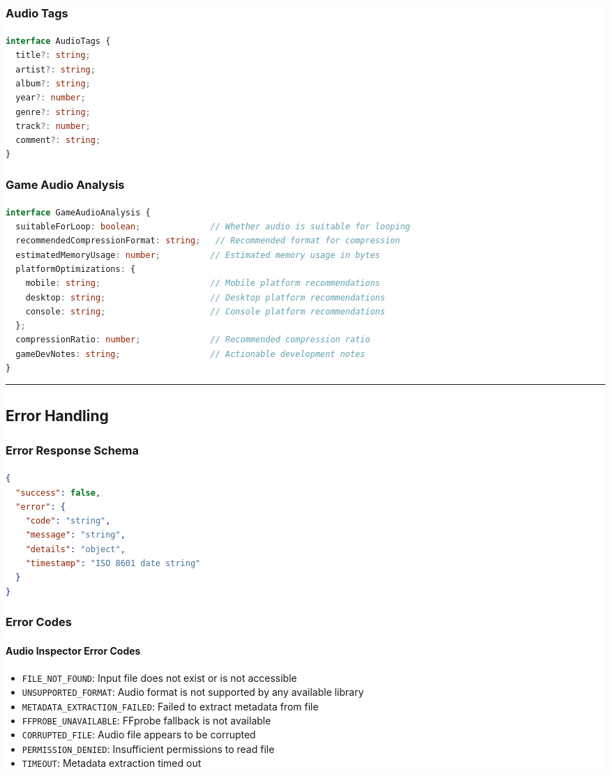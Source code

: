 ### Audio Tags
```typescript
interface AudioTags {
  title?: string;
  artist?: string;
  album?: string;
  year?: number;
  genre?: string;
  track?: number;
  comment?: string;
}
```

### Game Audio Analysis
```typescript
interface GameAudioAnalysis {
  suitableForLoop: boolean;              // Whether audio is suitable for looping
  recommendedCompressionFormat: string;   // Recommended format for compression
  estimatedMemoryUsage: number;          // Estimated memory usage in bytes
  platformOptimizations: {
    mobile: string;                      // Mobile platform recommendations
    desktop: string;                     // Desktop platform recommendations
    console: string;                     // Console platform recommendations
  };
  compressionRatio: number;              // Recommended compression ratio
  gameDevNotes: string;                  // Actionable development notes
}
```

---

## Error Handling

### Error Response Schema
```json
{
  "success": false,
  "error": {
    "code": "string",
    "message": "string",
    "details": "object",
    "timestamp": "ISO 8601 date string"
  }
}
```

### Error Codes

#### Audio Inspector Error Codes
- `FILE_NOT_FOUND`: Input file does not exist or is not accessible
- `UNSUPPORTED_FORMAT`: Audio format is not supported by any available library
- `METADATA_EXTRACTION_FAILED`: Failed to extract metadata from file
- `FFPROBE_UNAVAILABLE`: FFprobe fallback is not available
- `CORRUPTED_FILE`: Audio file appears to be corrupted
- `PERMISSION_DENIED`: Insufficient permissions to read file
- `TIMEOUT`: Metadata extraction timed out

